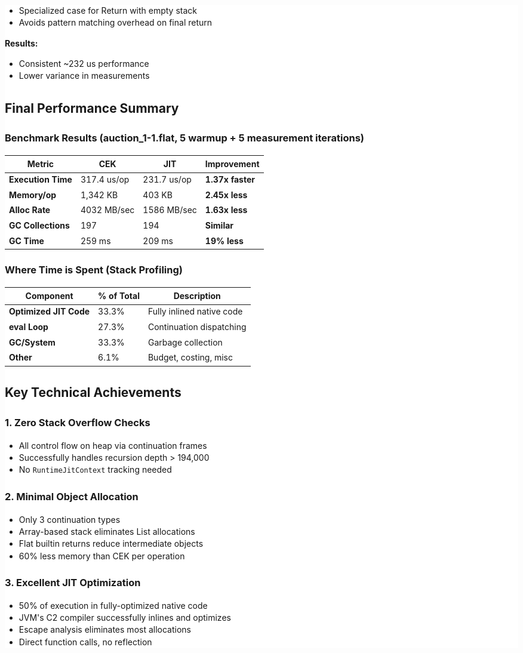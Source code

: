 - Specialized case for Return with empty stack
- Avoids pattern matching overhead on final return

**Results:**
- Consistent ~232 us performance
- Lower variance in measurements

## Final Performance Summary

### Benchmark Results (auction_1-1.flat, 5 warmup + 5 measurement iterations)

| Metric | CEK | JIT | Improvement |
|--------|-----|-----|-------------|
| **Execution Time** | 317.4 us/op | 231.7 us/op | **1.37x faster** |
| **Memory/op** | 1,342 KB | 403 KB | **2.45x less** |
| **Alloc Rate** | 4032 MB/sec | 1586 MB/sec | **1.63x less** |
| **GC Collections** | 197 | 194 | **Similar** |
| **GC Time** | 259 ms | 209 ms | **19% less** |

### Where Time is Spent (Stack Profiling)

| Component | % of Total | Description |
|-----------|------------|-------------|
| **Optimized JIT Code** | 33.3% | Fully inlined native code |
| **eval Loop** | 27.3% | Continuation dispatching |
| **GC/System** | 33.3% | Garbage collection |
| **Other** | 6.1% | Budget, costing, misc |

## Key Technical Achievements

### 1. Zero Stack Overflow Checks
- All control flow on heap via continuation frames
- Successfully handles recursion depth > 194,000
- No `RuntimeJitContext` tracking needed

### 2. Minimal Object Allocation
- Only 3 continuation types
- Array-based stack eliminates List allocations
- Flat builtin returns reduce intermediate objects
- 60% less memory than CEK per operation

### 3. Excellent JIT Optimization
- 50% of execution in fully-optimized native code
- JVM's C2 compiler successfully inlines and optimizes
- Escape analysis eliminates most allocations
- Direct function calls, no reflection

